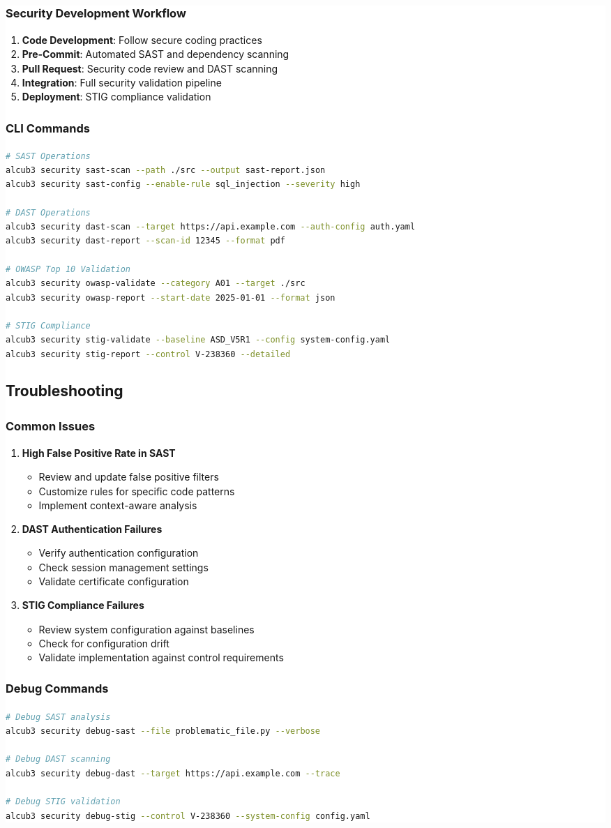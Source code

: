 
### Security Development Workflow

1. **Code Development**: Follow secure coding practices
2. **Pre-Commit**: Automated SAST and dependency scanning
3. **Pull Request**: Security code review and DAST scanning
4. **Integration**: Full security validation pipeline
5. **Deployment**: STIG compliance validation

### CLI Commands

```bash
# SAST Operations
alcub3 security sast-scan --path ./src --output sast-report.json
alcub3 security sast-config --enable-rule sql_injection --severity high

# DAST Operations
alcub3 security dast-scan --target https://api.example.com --auth-config auth.yaml
alcub3 security dast-report --scan-id 12345 --format pdf

# OWASP Top 10 Validation
alcub3 security owasp-validate --category A01 --target ./src
alcub3 security owasp-report --start-date 2025-01-01 --format json

# STIG Compliance
alcub3 security stig-validate --baseline ASD_V5R1 --config system-config.yaml
alcub3 security stig-report --control V-238360 --detailed
```

## Troubleshooting

### Common Issues

1. **High False Positive Rate in SAST**
   - Review and update false positive filters
   - Customize rules for specific code patterns
   - Implement context-aware analysis

2. **DAST Authentication Failures**
   - Verify authentication configuration
   - Check session management settings
   - Validate certificate configuration

3. **STIG Compliance Failures**
   - Review system configuration against baselines
   - Check for configuration drift
   - Validate implementation against control requirements

### Debug Commands

```bash
# Debug SAST analysis
alcub3 security debug-sast --file problematic_file.py --verbose

# Debug DAST scanning
alcub3 security debug-dast --target https://api.example.com --trace

# Debug STIG validation
alcub3 security debug-stig --control V-238360 --system-config config.yaml
```
